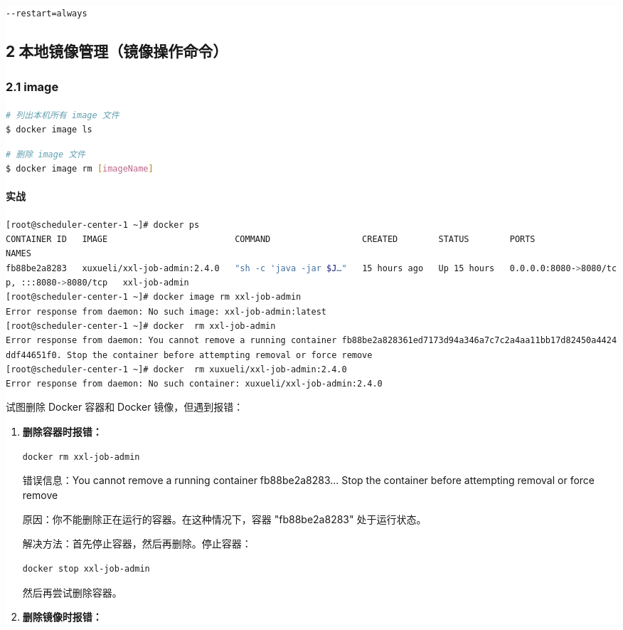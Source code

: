 ```bash
--restart=always
```

##  2 本地镜像管理（镜像操作命令）

### 2.1 image

```bash
# 列出本机所有 image 文件
$ docker image ls
```

```bash
# 删除 image 文件
$ docker image rm [imageName]
```

#### 实战

```bash
[root@scheduler-center-1 ~]# docker ps
CONTAINER ID   IMAGE                         COMMAND                  CREATED        STATUS        PORTS                                       NAMES
fb88be2a8283   xuxueli/xxl-job-admin:2.4.0   "sh -c 'java -jar $J…"   15 hours ago   Up 15 hours   0.0.0.0:8080->8080/tcp, :::8080->8080/tcp   xxl-job-admin
[root@scheduler-center-1 ~]# docker image rm xxl-job-admin
Error response from daemon: No such image: xxl-job-admin:latest
[root@scheduler-center-1 ~]# docker  rm xxl-job-admin
Error response from daemon: You cannot remove a running container fb88be2a828361ed7173d94a346a7c7c2a4aa11bb17d82450a4424ddf44651f0. Stop the container before attempting removal or force remove
[root@scheduler-center-1 ~]# docker  rm xuxueli/xxl-job-admin:2.4.0
Error response from daemon: No such container: xuxueli/xxl-job-admin:2.4.0
```

试图删除 Docker 容器和 Docker 镜像，但遇到报错：

1. **删除容器时报错：**

   ```bash
   docker rm xxl-job-admin
   ```

   错误信息：You cannot remove a running container fb88be2a8283... Stop the container before attempting removal or force remove

   原因：你不能删除正在运行的容器。在这种情况下，容器 "fb88be2a8283" 处于运行状态。

   解决方法：首先停止容器，然后再删除。停止容器：

   ```bash
   docker stop xxl-job-admin
   ```

   然后再尝试删除容器。

2. **删除镜像时报错：**
